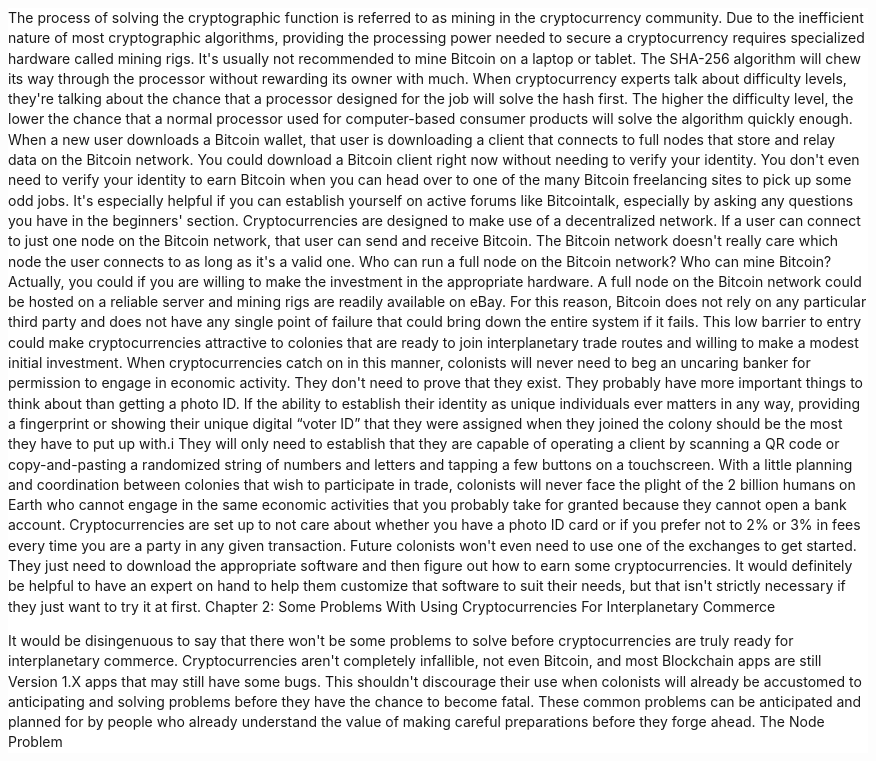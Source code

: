 The process of solving the cryptographic function is referred to as mining in the cryptocurrency community. Due to the inefficient nature of most cryptographic algorithms, providing the processing power needed to secure a cryptocurrency requires specialized hardware called mining rigs. It's usually not recommended to mine Bitcoin on a laptop or tablet. The SHA-256 algorithm will chew its way through the processor without rewarding its owner with much. When cryptocurrency experts talk about difficulty levels, they're talking about the chance that a processor designed for the job will solve the hash first. The higher the difficulty level, the lower the chance that a normal processor used for computer-based consumer products will solve the algorithm quickly enough.
When a new user downloads a Bitcoin wallet, that user is downloading a client that connects to full nodes that store and relay data on the Bitcoin network. You could download a Bitcoin client right now without needing to verify your identity. You don't even need to verify your identity to earn Bitcoin when you can head over to one of the many Bitcoin freelancing sites to pick up some odd jobs. It's especially helpful if you can establish yourself on active forums like Bitcointalk, especially by asking any questions you have in the beginners' section.
Cryptocurrencies are designed to make use of a decentralized network. If a user can connect to just one node on the Bitcoin network, that user can send and receive Bitcoin. The Bitcoin network doesn't really care which node the user connects to as long as it's a valid one.
Who can run a full node on the Bitcoin network? Who can mine Bitcoin? Actually, you could if you are willing to make the investment in the appropriate hardware. A full node on the Bitcoin network could be hosted on a reliable server and mining rigs are readily available on eBay. For this reason, Bitcoin does not rely on any particular third party and does not have any single point of failure that could bring down the entire system if it fails.
This low barrier to entry could make cryptocurrencies attractive to colonies that are ready to join interplanetary trade routes and willing to make a modest initial investment. When cryptocurrencies catch on in this manner, colonists will never need to beg an uncaring banker for permission to engage in economic activity. They don't need to prove that they exist. They probably have more important things to think about than getting a photo ID. If the ability to establish their identity as unique individuals ever matters in any way, providing a fingerprint or showing their unique digital “voter ID” that they were assigned when they joined the colony should be the most they have to put up with.i
They will only need to establish that they are capable of operating a client by scanning a QR code or copy-and-pasting a randomized string of numbers and letters and tapping a few buttons on a touchscreen. With a little planning and coordination between colonies that wish to participate in trade, colonists will never face the plight of the 2 billion humans on Earth who cannot engage in the same economic activities that you probably take for granted because they cannot open a bank account.
Cryptocurrencies are set up to not care about whether you have a photo ID card or if you prefer not to 2% or 3% in fees every time you are a party in any given transaction. Future colonists won't even need to use one of the exchanges to get started. They just need to download the appropriate software and then figure out how to earn some cryptocurrencies. It would definitely be helpful to have an expert on hand to help them customize that software to suit their needs, but that isn't strictly necessary if they just want to try it at first.
Chapter 2: Some Problems With Using Cryptocurrencies For Interplanetary Commerce

It would be disingenuous to say that there won't be some problems to solve before cryptocurrencies are truly ready for interplanetary commerce. Cryptocurrencies aren't completely infallible, not even Bitcoin, and most Blockchain apps are still Version 1.X apps that may still have some bugs. This shouldn't discourage their use when colonists will already be accustomed to anticipating and solving problems before they have the chance to become fatal. These common problems can be anticipated and planned for by people who already understand the value of making careful preparations before they forge ahead.
The Node Problem
